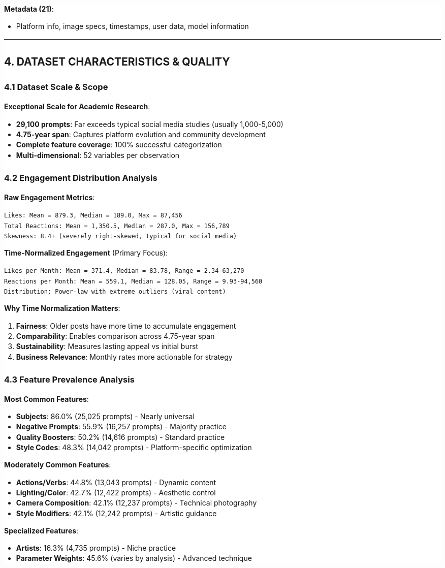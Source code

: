 **Metadata (21)**:
- Platform info, image specs, timestamps, user data, model information

---

## 4. DATASET CHARACTERISTICS & QUALITY

### 4.1 Dataset Scale & Scope

**Exceptional Scale for Academic Research**:
- **29,100 prompts**: Far exceeds typical social media studies (usually 1,000-5,000)
- **4.75-year span**: Captures platform evolution and community development
- **Complete feature coverage**: 100% successful categorization
- **Multi-dimensional**: 52 variables per observation

### 4.2 Engagement Distribution Analysis

**Raw Engagement Metrics**:
```
Likes: Mean = 879.3, Median = 189.0, Max = 87,456
Total Reactions: Mean = 1,350.5, Median = 287.0, Max = 156,789
Skewness: 8.4+ (severely right-skewed, typical for social media)
```

**Time-Normalized Engagement** (Primary Focus):
```
Likes per Month: Mean = 371.4, Median = 83.78, Range = 2.34-63,270
Reactions per Month: Mean = 559.1, Median = 128.05, Range = 9.93-94,560
Distribution: Power-law with extreme outliers (viral content)
```

**Why Time Normalization Matters**:
1. **Fairness**: Older posts have more time to accumulate engagement
2. **Comparability**: Enables comparison across 4.75-year span
3. **Sustainability**: Measures lasting appeal vs initial burst
4. **Business Relevance**: Monthly rates more actionable for strategy

### 4.3 Feature Prevalence Analysis

**Most Common Features**:
- **Subjects**: 86.0% (25,025 prompts) - Nearly universal
- **Negative Prompts**: 55.9% (16,257 prompts) - Majority practice
- **Quality Boosters**: 50.2% (14,616 prompts) - Standard practice
- **Style Codes**: 48.3% (14,042 prompts) - Platform-specific optimization

**Moderately Common Features**:
- **Actions/Verbs**: 44.8% (13,043 prompts) - Dynamic content
- **Lighting/Color**: 42.7% (12,422 prompts) - Aesthetic control
- **Camera Composition**: 42.1% (12,237 prompts) - Technical photography
- **Style Modifiers**: 42.1% (12,242 prompts) - Artistic guidance

**Specialized Features**:
- **Artists**: 16.3% (4,735 prompts) - Niche practice
- **Parameter Weights**: 45.6% (varies by analysis) - Advanced technique
